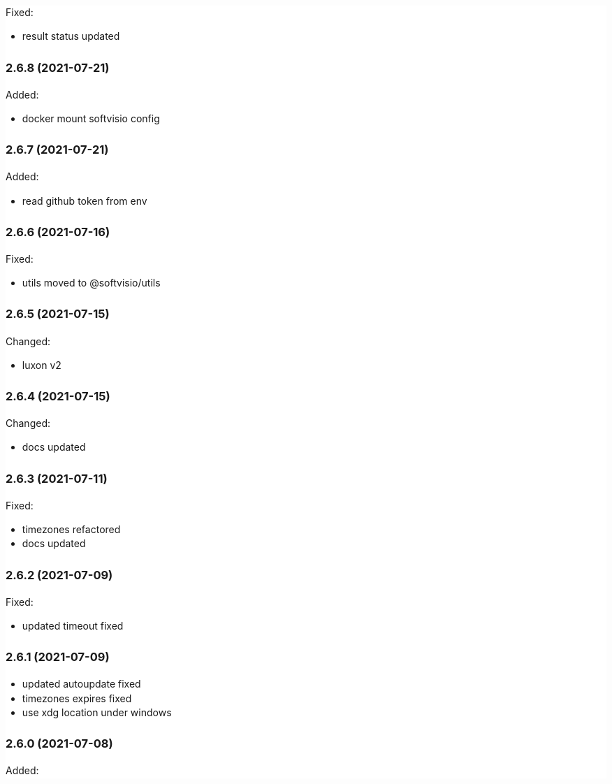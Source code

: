 Fixed:

- result status updated

### 2.6.8 (2021-07-21)

Added:

- docker mount softvisio config

### 2.6.7 (2021-07-21)

Added:

- read github token from env

### 2.6.6 (2021-07-16)

Fixed:

- utils moved to @softvisio/utils

### 2.6.5 (2021-07-15)

Changed:

- luxon v2

### 2.6.4 (2021-07-15)

Changed:

- docs updated

### 2.6.3 (2021-07-11)

Fixed:

- timezones refactored
- docs updated

### 2.6.2 (2021-07-09)

Fixed:

- updated timeout fixed

### 2.6.1 (2021-07-09)

- updated autoupdate fixed
- timezones expires fixed
- use xdg location under windows

### 2.6.0 (2021-07-08)

Added:
